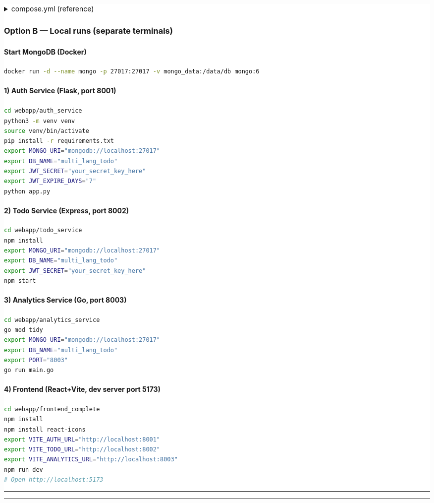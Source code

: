 <details><summary>compose.yml (reference)</summary></details>

### Option B — Local runs (separate terminals)

#### Start MongoDB (Docker)
```bash
docker run -d --name mongo -p 27017:27017 -v mongo_data:/data/db mongo:6
```

#### 1) Auth Service (Flask, port 8001)
```bash
cd webapp/auth_service
python3 -m venv venv
source venv/bin/activate
pip install -r requirements.txt
export MONGO_URI="mongodb://localhost:27017"
export DB_NAME="multi_lang_todo"
export JWT_SECRET="your_secret_key_here"
export JWT_EXPIRE_DAYS="7"
python app.py
```

#### 2) Todo Service (Express, port 8002)
```bash
cd webapp/todo_service
npm install
export MONGO_URI="mongodb://localhost:27017"
export DB_NAME="multi_lang_todo"
export JWT_SECRET="your_secret_key_here"
npm start
```

#### 3) Analytics Service (Go, port 8003)
```bash
cd webapp/analytics_service
go mod tidy
export MONGO_URI="mongodb://localhost:27017"
export DB_NAME="multi_lang_todo"
export PORT="8003"
go run main.go
```

#### 4) Frontend (React+Vite, dev server port 5173)
```bash
cd webapp/frontend_complete
npm install
npm install react-icons
export VITE_AUTH_URL="http://localhost:8001"
export VITE_TODO_URL="http://localhost:8002"
export VITE_ANALYTICS_URL="http://localhost:8003"
npm run dev
# Open http://localhost:5173
```

---
---